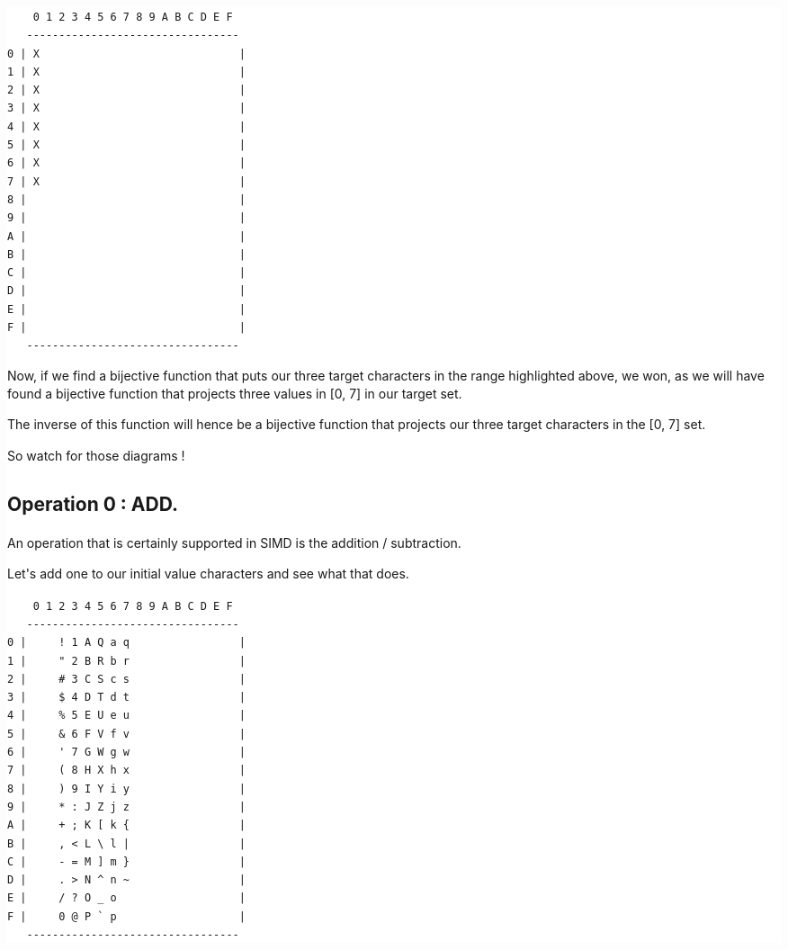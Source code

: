 ```
    0 1 2 3 4 5 6 7 8 9 A B C D E F
   ---------------------------------
0 | X                               |
1 | X                               |
2 | X                               |
3 | X                               |
4 | X                               |
5 | X                               |
6 | X                               |
7 | X                               |
8 |                                 |
9 |                                 |
A |                                 |
B |                                 |
C |                                 |
D |                                 |
E |                                 |
F |                                 |
   ---------------------------------
```

Now, if we find a bijective function that puts our three target characters in the range highlighted above, we won, as we will have found a bijective function that projects three values in [0, 7] in our target set.

The inverse of this function will hence be a bijective function that projects our three target characters in the [0, 7] set.

So watch for those diagrams !

## Operation 0 : ADD.

An operation that is certainly supported in SIMD is the addition / subtraction.

Let's add one to our initial value characters and see what that does.

```
    0 1 2 3 4 5 6 7 8 9 A B C D E F
   ---------------------------------
0 |     ! 1 A Q a q                 |
1 |     " 2 B R b r                 |
2 |     # 3 C S c s                 |
3 |     $ 4 D T d t                 |
4 |     % 5 E U e u                 |
5 |     & 6 F V f v                 |
6 |     ' 7 G W g w                 |
7 |     ( 8 H X h x                 |
8 |     ) 9 I Y i y                 |
9 |     * : J Z j z                 |
A |     + ; K [ k {                 |
B |     , < L \ l |                 |
C |     - = M ] m }                 |
D |     . > N ^ n ~                 |
E |     / ? O _ o                   |
F |     0 @ P ` p                   |
   ---------------------------------
```
